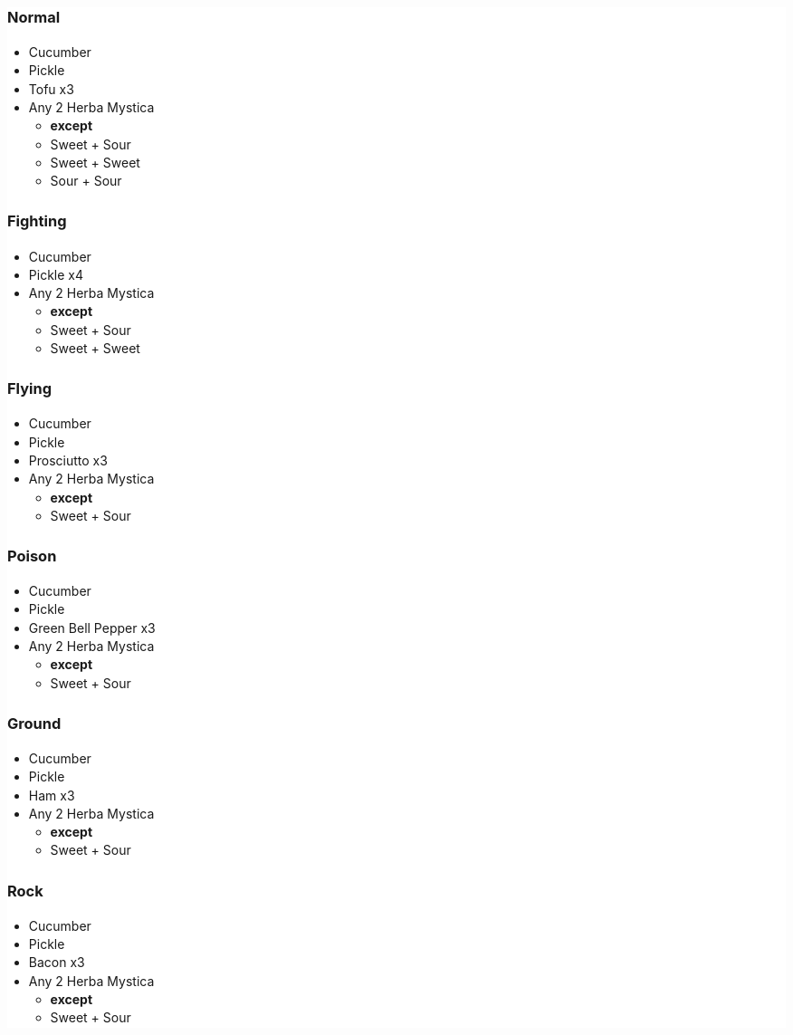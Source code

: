 ### Normal
- Cucumber
- Pickle
- Tofu x3
- Any 2 Herba Mystica 
  - **except**
  - Sweet + Sour
  - Sweet + Sweet
  - Sour + Sour
	
### Fighting
- Cucumber
- Pickle x4
- Any 2 Herba Mystica 
  - **except**
  - Sweet + Sour
  - Sweet + Sweet
	
### Flying
- Cucumber
- Pickle
- Prosciutto x3
- Any 2 Herba Mystica 
  - **except**
  - Sweet + Sour
	
### Poison
- Cucumber
- Pickle
- Green Bell Pepper x3
- Any 2 Herba Mystica 
  - **except**
  - Sweet + Sour
	
### Ground
- Cucumber
- Pickle
- Ham x3
- Any 2 Herba Mystica 
  - **except**
  - Sweet + Sour
	
### Rock
- Cucumber
- Pickle
- Bacon x3
- Any 2 Herba Mystica 
  - **except**
  - Sweet + Sour
	
